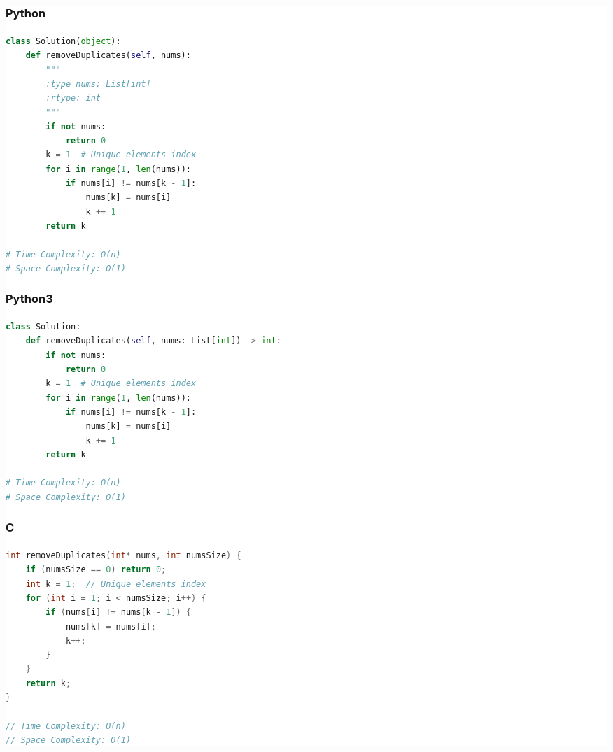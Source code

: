### Python
```python
class Solution(object):
    def removeDuplicates(self, nums):
        """
        :type nums: List[int]
        :rtype: int
        """
        if not nums:
            return 0
        k = 1  # Unique elements index
        for i in range(1, len(nums)):
            if nums[i] != nums[k - 1]:
                nums[k] = nums[i]
                k += 1
        return k

# Time Complexity: O(n)
# Space Complexity: O(1)
```

### Python3
```python
class Solution:
    def removeDuplicates(self, nums: List[int]) -> int:
        if not nums:
            return 0
        k = 1  # Unique elements index
        for i in range(1, len(nums)):
            if nums[i] != nums[k - 1]:
                nums[k] = nums[i]
                k += 1
        return k

# Time Complexity: O(n)
# Space Complexity: O(1)
```

### C
```c
int removeDuplicates(int* nums, int numsSize) {
    if (numsSize == 0) return 0;
    int k = 1;  // Unique elements index
    for (int i = 1; i < numsSize; i++) {
        if (nums[i] != nums[k - 1]) {
            nums[k] = nums[i];
            k++;
        }
    }
    return k;
}

// Time Complexity: O(n)
// Space Complexity: O(1)
```
